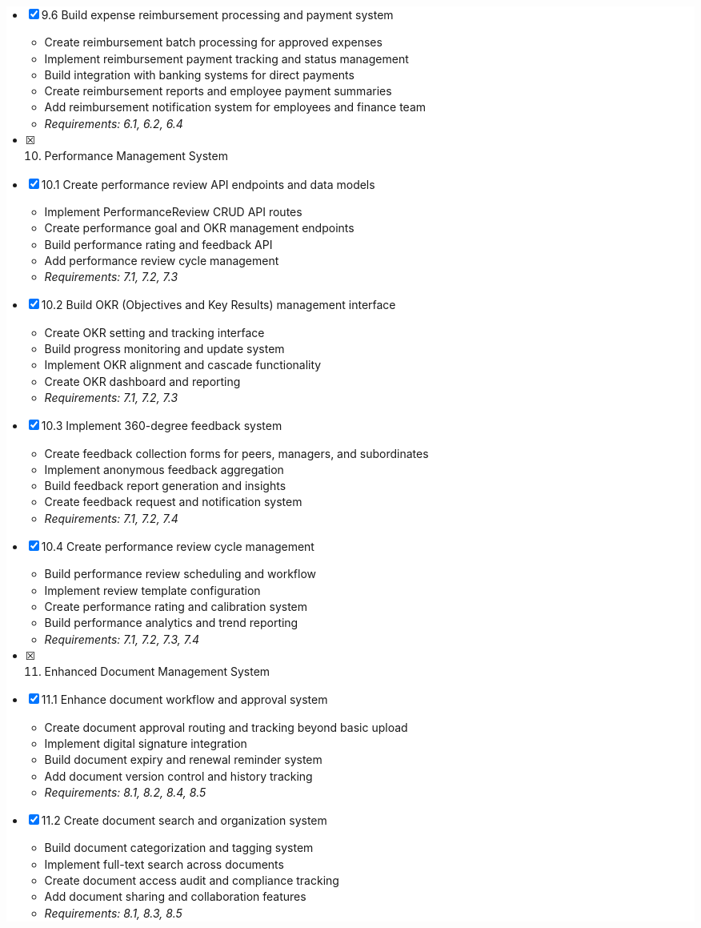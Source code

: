 - [x] 9.6 Build expense reimbursement processing and payment system

  - Create reimbursement batch processing for approved expenses
  - Implement reimbursement payment tracking and status management
  - Build integration with banking systems for direct payments
  - Create reimbursement reports and employee payment summaries
  - Add reimbursement notification system for employees and finance team
  - _Requirements: 6.1, 6.2, 6.4_

- [x] 10. Performance Management System
- [x] 10.1 Create performance review API endpoints and data models

  - Implement PerformanceReview CRUD API routes
  - Create performance goal and OKR management endpoints
  - Build performance rating and feedback API
  - Add performance review cycle management
  - _Requirements: 7.1, 7.2, 7.3_

- [x] 10.2 Build OKR (Objectives and Key Results) management interface

  - Create OKR setting and tracking interface
  - Build progress monitoring and update system
  - Implement OKR alignment and cascade functionality
  - Create OKR dashboard and reporting
  - _Requirements: 7.1, 7.2, 7.3_

- [x] 10.3 Implement 360-degree feedback system

  - Create feedback collection forms for peers, managers, and subordinates
  - Implement anonymous feedback aggregation
  - Build feedback report generation and insights
  - Create feedback request and notification system
  - _Requirements: 7.1, 7.2, 7.4_

- [x] 10.4 Create performance review cycle management

  - Build performance review scheduling and workflow
  - Implement review template configuration
  - Create performance rating and calibration system
  - Build performance analytics and trend reporting
  - _Requirements: 7.1, 7.2, 7.3, 7.4_

- [x] 11. Enhanced Document Management System
- [x] 11.1 Enhance document workflow and approval system

  - Create document approval routing and tracking beyond basic upload
  - Implement digital signature integration
  - Build document expiry and renewal reminder system
  - Add document version control and history tracking
  - _Requirements: 8.1, 8.2, 8.4, 8.5_

- [x] 11.2 Create document search and organization system

  - Build document categorization and tagging system
  - Implement full-text search across documents
  - Create document access audit and compliance tracking
  - Add document sharing and collaboration features
  - _Requirements: 8.1, 8.3, 8.5_
